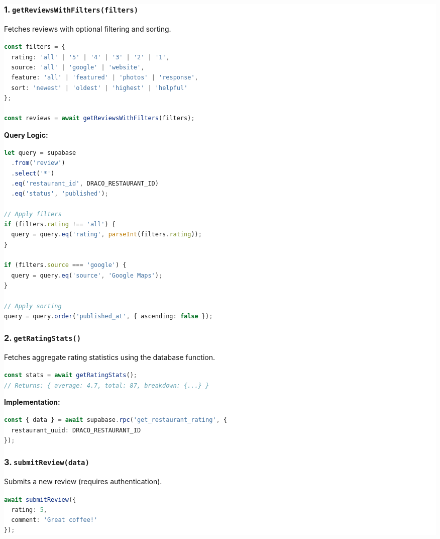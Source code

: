 ### 1. `getReviewsWithFilters(filters)`
Fetches reviews with optional filtering and sorting.

```typescript
const filters = {
  rating: 'all' | '5' | '4' | '3' | '2' | '1',
  source: 'all' | 'google' | 'website',
  feature: 'all' | 'featured' | 'photos' | 'response',
  sort: 'newest' | 'oldest' | 'highest' | 'helpful'
};

const reviews = await getReviewsWithFilters(filters);
```

**Query Logic:**
```typescript
let query = supabase
  .from('review')
  .select('*')
  .eq('restaurant_id', DRACO_RESTAURANT_ID)
  .eq('status', 'published');

// Apply filters
if (filters.rating !== 'all') {
  query = query.eq('rating', parseInt(filters.rating));
}

if (filters.source === 'google') {
  query = query.eq('source', 'Google Maps');
}

// Apply sorting
query = query.order('published_at', { ascending: false });
```

### 2. `getRatingStats()`
Fetches aggregate rating statistics using the database function.

```typescript
const stats = await getRatingStats();
// Returns: { average: 4.7, total: 87, breakdown: {...} }
```

**Implementation:**
```typescript
const { data } = await supabase.rpc('get_restaurant_rating', {
  restaurant_uuid: DRACO_RESTAURANT_ID
});
```

### 3. `submitReview(data)`
Submits a new review (requires authentication).

```typescript
await submitReview({
  rating: 5,
  comment: 'Great coffee!'
});
```
